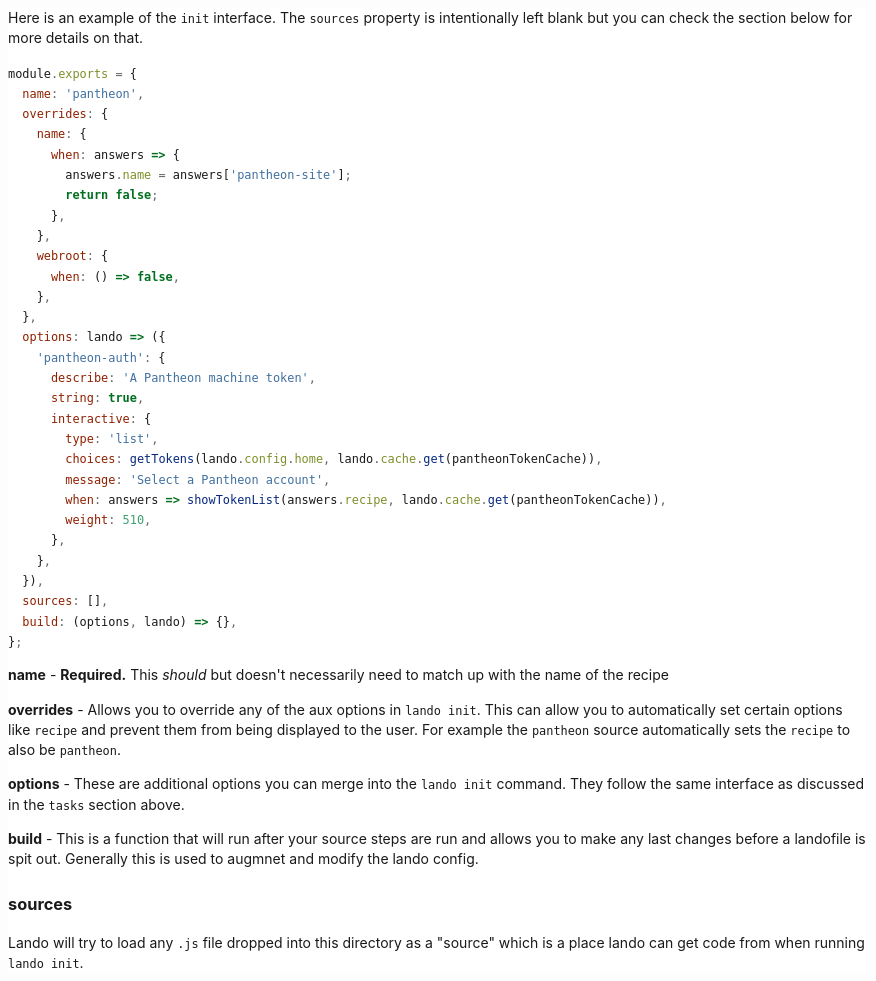 Here is an example of the `init` interface. The `sources` property is intentionally left blank but you can check the section below for more details on that.

```js
module.exports = {
  name: 'pantheon',
  overrides: {
    name: {
      when: answers => {
        answers.name = answers['pantheon-site'];
        return false;
      },
    },
    webroot: {
      when: () => false,
    },
  },
  options: lando => ({
    'pantheon-auth': {
      describe: 'A Pantheon machine token',
      string: true,
      interactive: {
        type: 'list',
        choices: getTokens(lando.config.home, lando.cache.get(pantheonTokenCache)),
        message: 'Select a Pantheon account',
        when: answers => showTokenList(answers.recipe, lando.cache.get(pantheonTokenCache)),
        weight: 510,
      },
    },
  }),
  sources: [],
  build: (options, lando) => {},
};
```

**name** - **Required.** This *should* but doesn't necessarily need to match up with the name of the recipe

**overrides** - Allows you to override any of the aux options in `lando init`. This can allow you to automatically set certain options like `recipe` and prevent them from being displayed to the user. For example the `pantheon` source automatically sets the `recipe` to also be `pantheon`.

**options** - These are additional options you can merge into the `lando init` command. They follow the same interface as discussed in the `tasks` section above.

**build** - This is a function that will run after your source steps are run and allows you to make any last changes before a landofile is spit out. Generally this is used to augmnet and modify the lando config.

### sources

Lando will try to load any `.js` file dropped into this directory as a "source" which is a place lando can get code from when running `lando init`.
